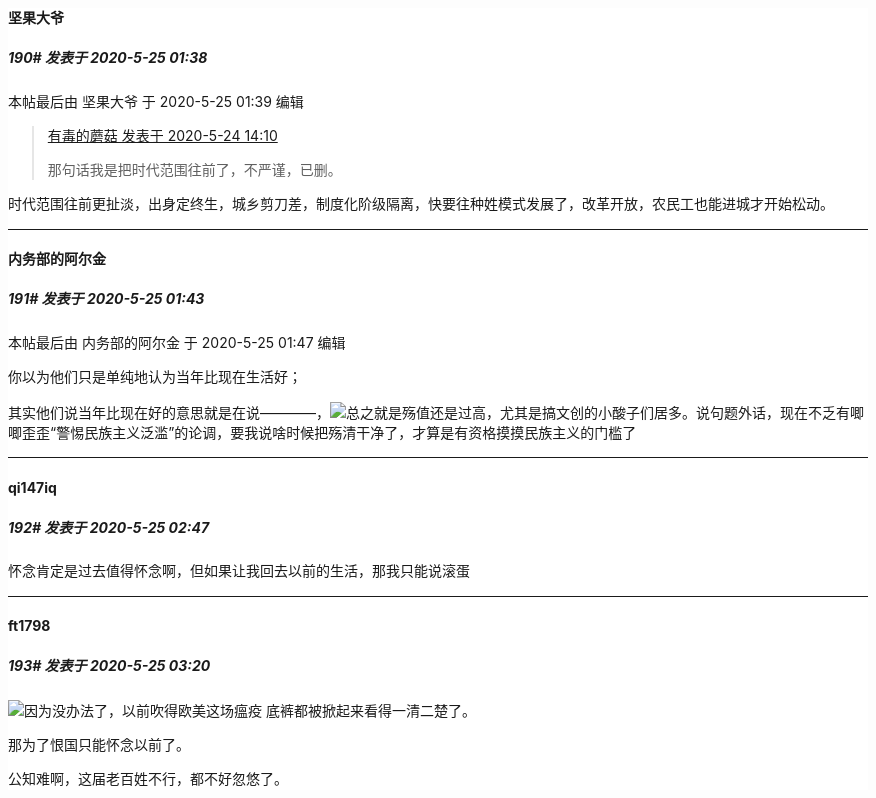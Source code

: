 ####  坚果大爷  
##### 190#       发表于 2020-5-25 01:38



 本帖最后由 坚果大爷 于 2020-5-25 01:39 编辑 
<blockquote><a href="httphttps://bbs.saraba1st.com/2b/forum.php?mod=redirect&amp;goto=findpost&amp;pid=47539996&amp;ptid=1937301" target="_blank">有毒的蘑菇 发表于 2020-5-24 14:10</a>

那句话我是把时代范围往前了，不严谨，已删。</blockquote>
时代范围往前更扯淡，出身定终生，城乡剪刀差，制度化阶级隔离，快要往种姓模式发展了，改革开放，农民工也能进城才开始松动。







-----

####  内务部的阿尔金  
##### 191#       发表于 2020-5-25 01:43



 本帖最后由 内务部的阿尔金 于 2020-5-25 01:47 编辑 

你以为他们只是单纯地认为当年比现在生活好；

其实他们说当年比现在好的意思就是在说————，<img src="https://static.saraba1st.com/image/smiley/face2017/035.png" referrerpolicy="no-referrer">总之就是殇值还是过高，尤其是搞文创的小酸子们居多。说句题外话，现在不乏有唧唧歪歪“警惕民族主义泛滥”的论调，要我说啥时候把殇清干净了，才算是有资格摸摸民族主义的门槛了







-----

####  qi147iq  
##### 192#       发表于 2020-5-25 02:47




怀念肯定是过去值得怀念啊，但如果让我回去以前的生活，那我只能说滚蛋







-----

####  ft1798  
##### 193#       发表于 2020-5-25 03:20



<img src="https://static.saraba1st.com/image/smiley/face2017/067.png" referrerpolicy="no-referrer">因为没办法了，以前吹得欧美这场瘟疫 底裤都被掀起来看得一清二楚了。

那为了恨国只能怀念以前了。

公知难啊，这届老百姓不行，都不好忽悠了。
